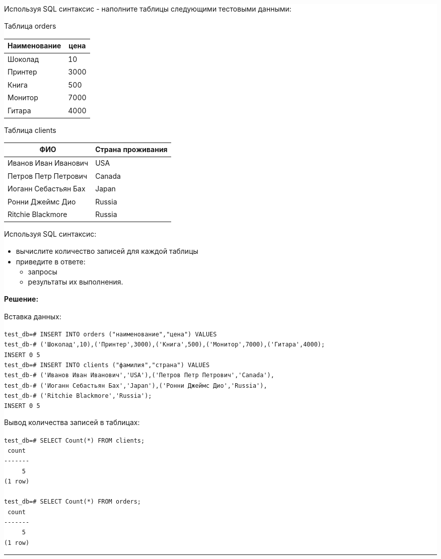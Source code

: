 Используя SQL синтаксис - наполните таблицы следующими тестовыми данными:

Таблица orders

|Наименование|цена|
|------------|----|
|Шоколад| 10 |
|Принтер| 3000 |
|Книга| 500 |
|Монитор| 7000|
|Гитара| 4000|

Таблица clients

|ФИО|Страна проживания|
|------------|----|
|Иванов Иван Иванович| USA |
|Петров Петр Петрович| Canada |
|Иоганн Себастьян Бах| Japan |
|Ронни Джеймс Дио| Russia|
|Ritchie Blackmore| Russia|

Используя SQL синтаксис:
- вычислите количество записей для каждой таблицы 
- приведите в ответе:
    - запросы 
    - результаты их выполнения.

**Решение:**

Вставка данных:

```console
test_db=# INSERT INTO orders ("наименование","цена") VALUES
test_db-# ('Шоколад',10),('Принтер',3000),('Книга',500),('Монитор',7000),('Гитара',4000);
INSERT 0 5
test_db=# INSERT INTO clients ("фамилия","страна") VALUES
test_db-# ('Иванов Иван Иванович','USA'),('Петров Петр Петрович','Canada'),
test_db-# ('Иоганн Себастьян Бах','Japan'),('Ронни Джеймс Дио','Russia'),
test_db-# ('Ritchie Blackmore','Russia');
INSERT 0 5
```

Вывод количества записей в таблицах:

```console
test_db=# SELECT Count(*) FROM clients;
 count
-------
     5
(1 row)

test_db=# SELECT Count(*) FROM orders;
 count
-------
     5
(1 row)
```

---